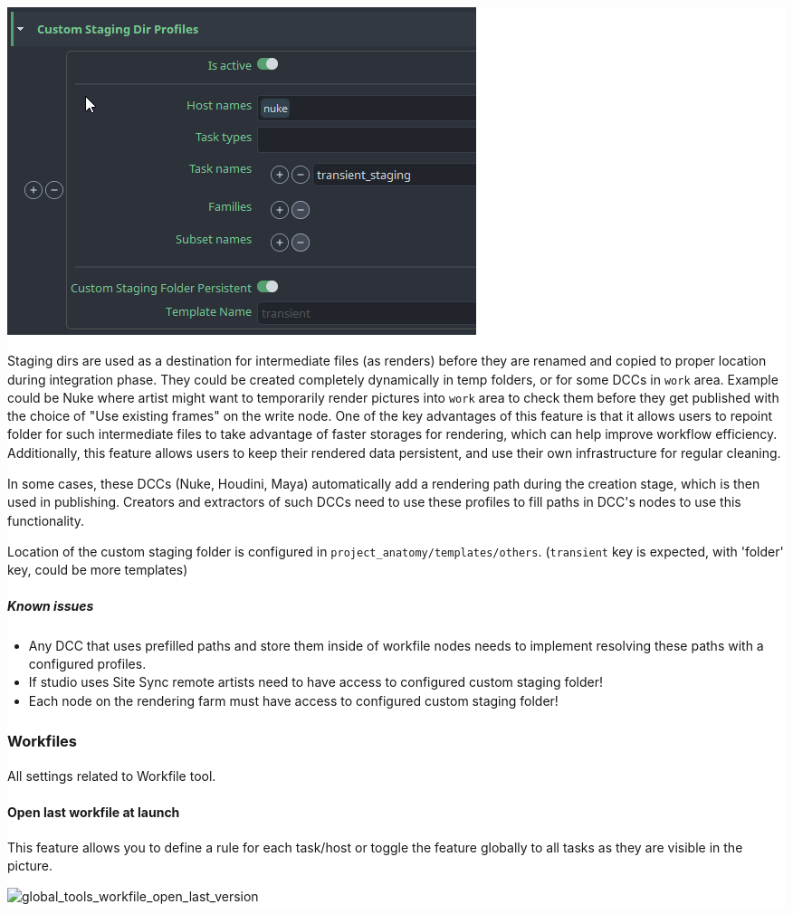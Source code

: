 ![global_tools_custom_staging_dir](assets/global_tools_custom_staging_dir.png)

Staging dirs are used as a destination for intermediate files (as renders) before they are renamed and copied to proper location during integration phase. They could be created completely dynamically in temp folders, or for some DCCs in `work` area.
Example could be Nuke where artist might want to temporarily render pictures into `work` area to check them before they get published with the choice of "Use existing frames" on the write node.
One of the key advantages of this feature is that it allows users to repoint folder for such intermediate files to take advantage of faster storages for rendering, which can help improve workflow efficiency. Additionally, this feature allows users to keep their rendered data persistent, and use their own infrastructure for regular cleaning.

In some cases, these DCCs (Nuke, Houdini, Maya) automatically add a rendering path during the creation stage, which is then used in publishing. Creators and extractors of such DCCs need to use these profiles to fill paths in DCC's nodes to use this functionality.

Location of the custom staging folder is configured in `project_anatomy/templates/others`. (`transient` key is expected, with 'folder' key, could be more templates)

##### Known issues
- Any DCC that uses prefilled paths and store them inside of workfile nodes needs to implement resolving these paths with a configured profiles.
- If studio uses Site Sync remote artists need to have access to configured custom staging folder!
- Each node on the rendering farm must have access to configured custom staging folder!

### Workfiles
All settings related to Workfile tool.

#### Open last workfile at launch
This feature allows you to define a rule for each task/host or toggle the feature globally to all tasks as they are visible in the picture.

![global_tools_workfile_open_last_version](assets/global_tools_workfile_open_last_version.png)
